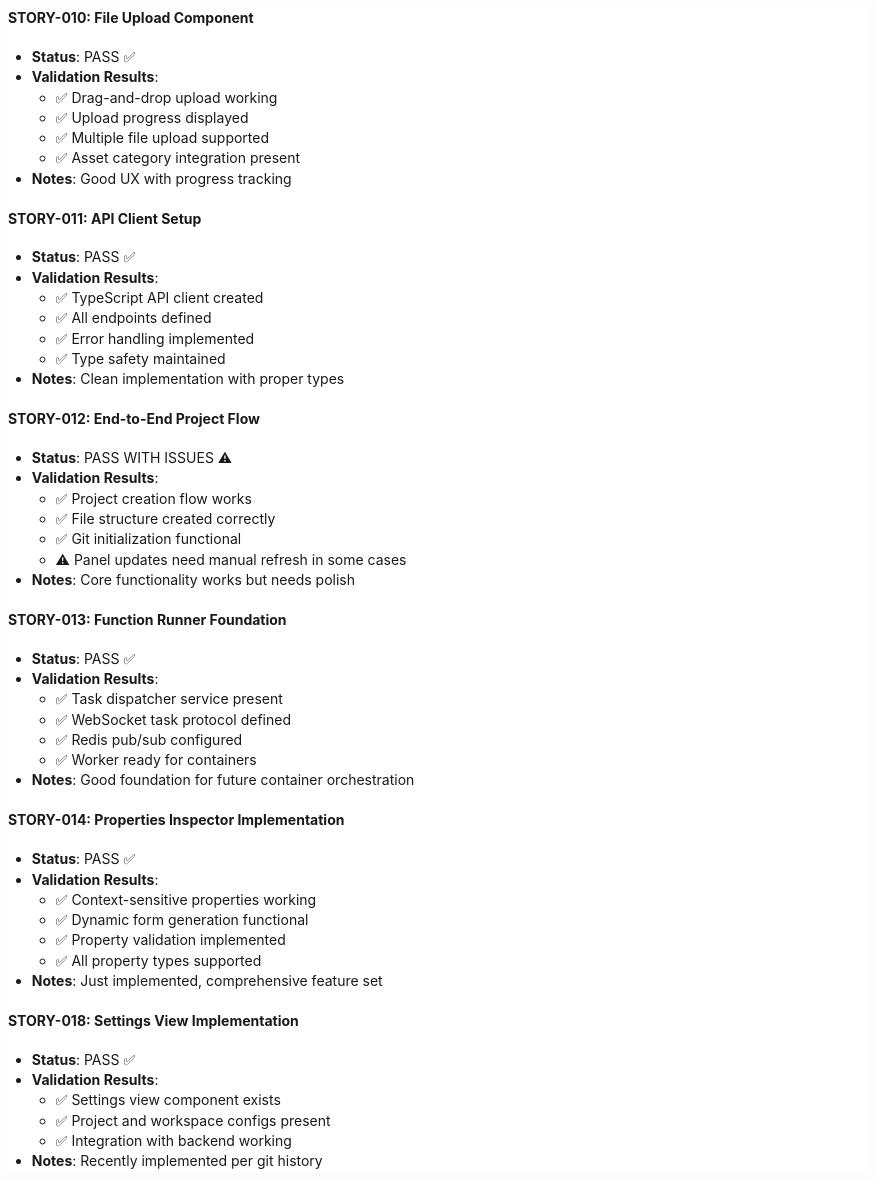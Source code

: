 #### STORY-010: File Upload Component
- **Status**: PASS ✅
- **Validation Results**:
  - ✅ Drag-and-drop upload working
  - ✅ Upload progress displayed
  - ✅ Multiple file upload supported
  - ✅ Asset category integration present
- **Notes**: Good UX with progress tracking

#### STORY-011: API Client Setup
- **Status**: PASS ✅
- **Validation Results**:
  - ✅ TypeScript API client created
  - ✅ All endpoints defined
  - ✅ Error handling implemented
  - ✅ Type safety maintained
- **Notes**: Clean implementation with proper types

#### STORY-012: End-to-End Project Flow
- **Status**: PASS WITH ISSUES ⚠️
- **Validation Results**:
  - ✅ Project creation flow works
  - ✅ File structure created correctly
  - ✅ Git initialization functional
  - ⚠️ Panel updates need manual refresh in some cases
- **Notes**: Core functionality works but needs polish

#### STORY-013: Function Runner Foundation
- **Status**: PASS ✅
- **Validation Results**:
  - ✅ Task dispatcher service present
  - ✅ WebSocket task protocol defined
  - ✅ Redis pub/sub configured
  - ✅ Worker ready for containers
- **Notes**: Good foundation for future container orchestration

#### STORY-014: Properties Inspector Implementation
- **Status**: PASS ✅
- **Validation Results**:
  - ✅ Context-sensitive properties working
  - ✅ Dynamic form generation functional
  - ✅ Property validation implemented
  - ✅ All property types supported
- **Notes**: Just implemented, comprehensive feature set

#### STORY-018: Settings View Implementation
- **Status**: PASS ✅
- **Validation Results**:
  - ✅ Settings view component exists
  - ✅ Project and workspace configs present
  - ✅ Integration with backend working
- **Notes**: Recently implemented per git history
